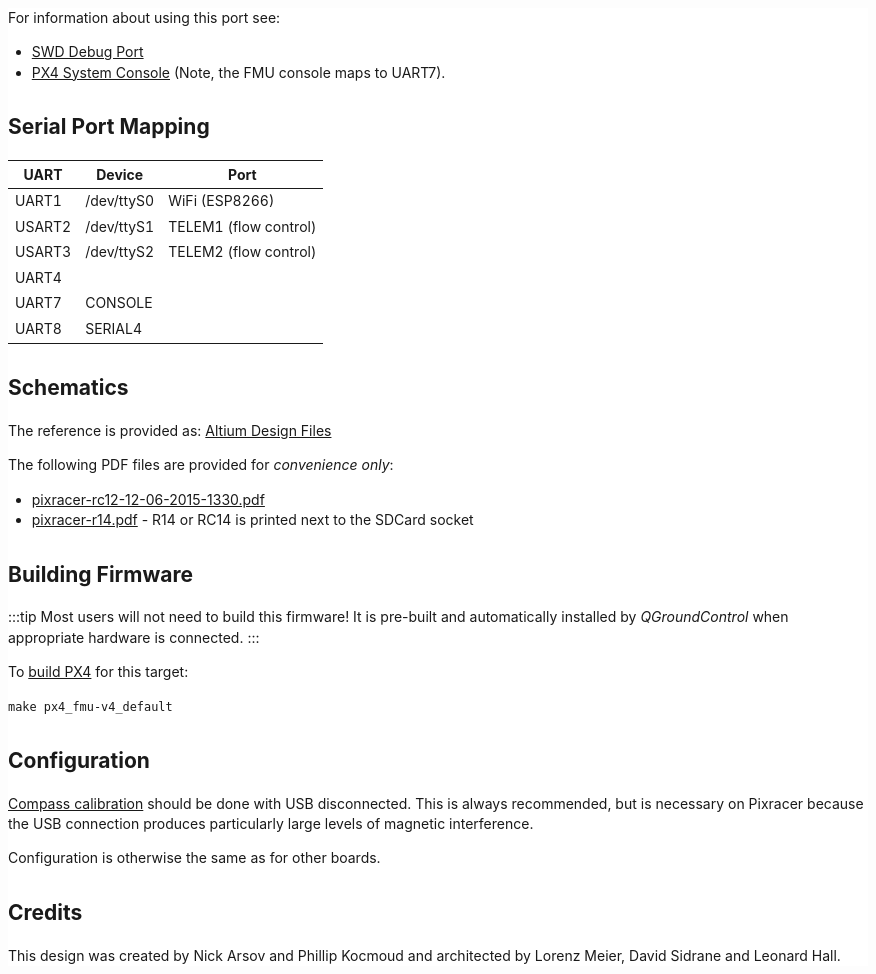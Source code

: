 For information about using this port see:

- [SWD Debug Port](../debug/swd_debug.md)
- [PX4 System Console](../debug/system_console.md) (Note, the FMU console maps to UART7).

## Serial Port Mapping

| UART   | Device     | Port                                     |
| ------ | ---------- | ---------------------------------------- |
| UART1  | /dev/ttyS0 | WiFi (ESP8266)        |
| USART2 | /dev/ttyS1 | TELEM1 (flow control) |
| USART3 | /dev/ttyS2 | TELEM2 (flow control) |
| UART4  |            |                                          |
| UART7  | CONSOLE    |                                          |
| UART8  | SERIAL4    |                                          |



## Schematics

The reference is provided as: [Altium Design Files](https://github.com/AUAV-OpenSource/FMUv4-PixRacer)

The following PDF files are provided for _convenience only_:

- [pixracer-rc12-12-06-2015-1330.pdf](https://github.com/PX4/PX4-user_guide/raw/main/assets/flight_controller/pixracer/pixracer-rc12-12-06-2015-1330.pdf)
- [pixracer-r14.pdf](https://github.com/PX4/PX4-user_guide/raw/main/assets/flight_controller/pixracer/pixracer-r14.pdf) - R14 or RC14 is printed next to the SDCard socket

## Building Firmware

:::tip
Most users will not need to build this firmware!
It is pre-built and automatically installed by _QGroundControl_ when appropriate hardware is connected.
:::

To [build PX4](../dev_setup/building_px4.md) for this target:

```
make px4_fmu-v4_default
```

## Configuration

[Compass calibration](../config/compass.md) should be done with USB disconnected.
This is always recommended, but is necessary on Pixracer because the USB connection produces particularly large levels of magnetic interference.

Configuration is otherwise the same as for other boards.

## Credits

This design was created by Nick Arsov and Phillip Kocmoud and architected by Lorenz Meier, David Sidrane and Leonard Hall.
